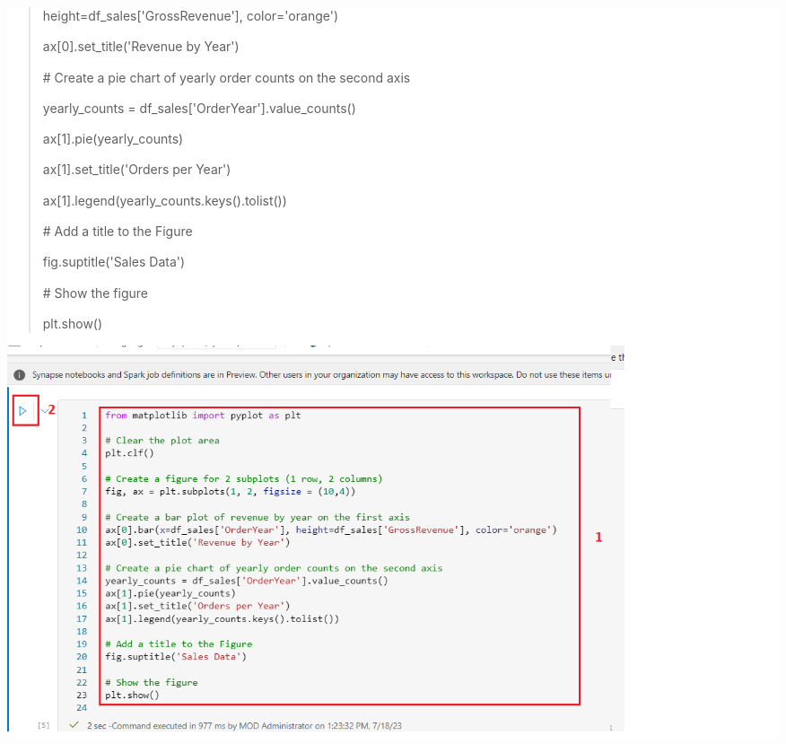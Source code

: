 > height=df_sales\['GrossRevenue'\], color='orange')
>
> ax\[0\].set_title('Revenue by Year')
>
> \# Create a pie chart of yearly order counts on the second axis
>
> yearly_counts = df_sales\['OrderYear'\].value_counts()
>
> ax\[1\].pie(yearly_counts)
>
> ax\[1\].set_title('Orders per Year')
>
> ax\[1\].legend(yearly_counts.keys().tolist())
>
> \# Add a title to the Figure
>
> fig.suptitle('Sales Data')
>
> \# Show the figure
>
> plt.show()

<img src="./media/image35.png"
style="width:7.17402in;height:4.47917in" />
